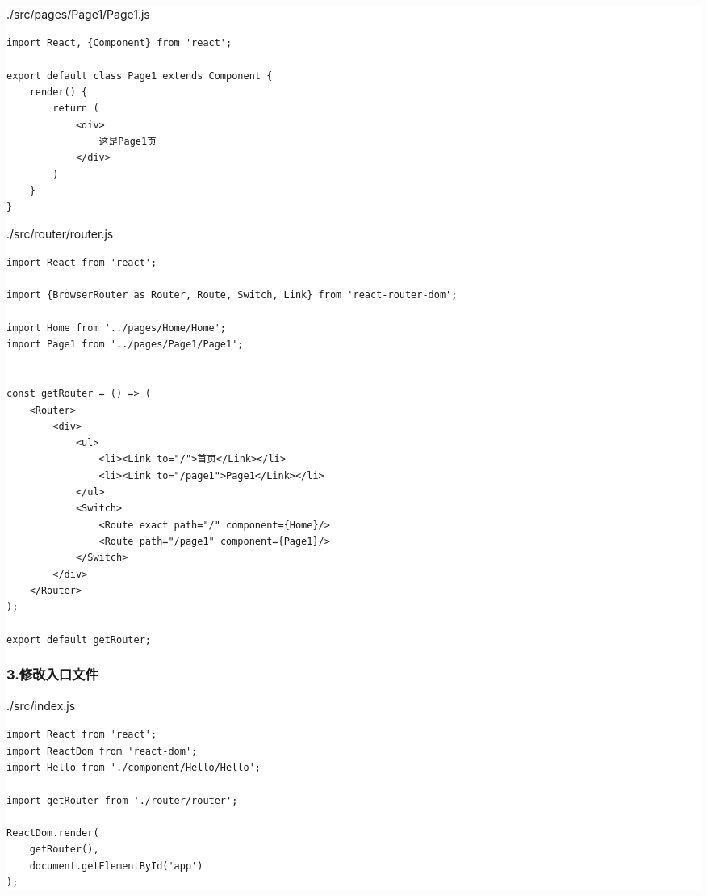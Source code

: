 ./src/pages/Page1/Page1.js
```
import React, {Component} from 'react';

export default class Page1 extends Component {
    render() {
        return (
            <div>
                这是Page1页
            </div>
        )
    }
}
```

./src/router/router.js
```
import React from 'react';

import {BrowserRouter as Router, Route, Switch, Link} from 'react-router-dom';

import Home from '../pages/Home/Home';
import Page1 from '../pages/Page1/Page1';


const getRouter = () => (
    <Router>
        <div>
            <ul>
                <li><Link to="/">首页</Link></li>
                <li><Link to="/page1">Page1</Link></li>
            </ul>
            <Switch>
                <Route exact path="/" component={Home}/>
                <Route path="/page1" component={Page1}/>
            </Switch>
        </div>
    </Router>
);

export default getRouter;
```

### 3.修改入口文件
./src/index.js
```
import React from 'react';
import ReactDom from 'react-dom';
import Hello from './component/Hello/Hello';

import getRouter from './router/router';

ReactDom.render(
    getRouter(),
    document.getElementById('app')
);
```

